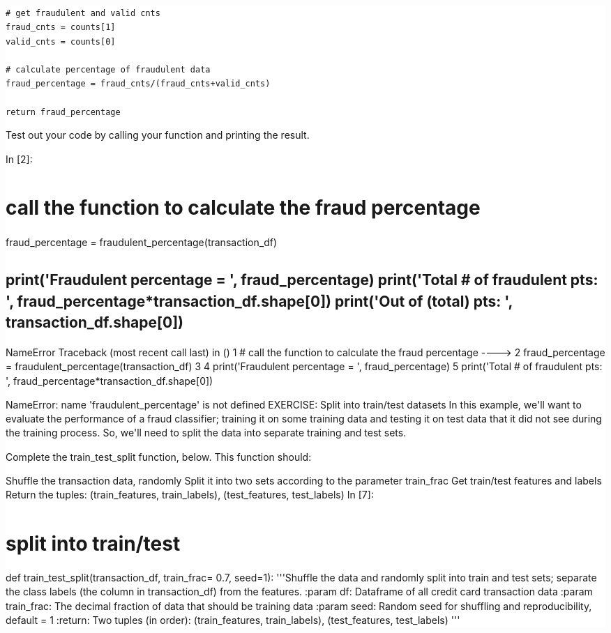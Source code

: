     # get fraudulent and valid cnts
    fraud_cnts = counts[1]
    valid_cnts = counts[0]
    
    # calculate percentage of fraudulent data
    fraud_percentage = fraud_cnts/(fraud_cnts+valid_cnts)
    
    return fraud_percentage
Test out your code by calling your function and printing the result.

In [2]:
# call the function to calculate the fraud percentage
fraud_percentage = fraudulent_percentage(transaction_df)

print('Fraudulent percentage = ', fraud_percentage)
print('Total # of fraudulent pts: ', fraud_percentage*transaction_df.shape[0])
print('Out of (total) pts: ', transaction_df.shape[0])
---------------------------------------------------------------------------
NameError                                 Traceback (most recent call last)
<ipython-input-2-473504307ac0> in <module>()
      1 # call the function to calculate the fraud percentage
----> 2 fraud_percentage = fraudulent_percentage(transaction_df)
      3 
      4 print('Fraudulent percentage = ', fraud_percentage)
      5 print('Total # of fraudulent pts: ', fraud_percentage*transaction_df.shape[0])

NameError: name 'fraudulent_percentage' is not defined
EXERCISE: Split into train/test datasets
In this example, we'll want to evaluate the performance of a fraud classifier; training it on some training data and testing it on test data that it did not see during the training process. So, we'll need to split the data into separate training and test sets.

Complete the train_test_split function, below. This function should:

Shuffle the transaction data, randomly
Split it into two sets according to the parameter train_frac
Get train/test features and labels
Return the tuples: (train_features, train_labels), (test_features, test_labels)
In [7]:
# split into train/test
def train_test_split(transaction_df, train_frac= 0.7, seed=1):
    '''Shuffle the data and randomly split into train and test sets;
       separate the class labels (the column in transaction_df) from the features.
       :param df: Dataframe of all credit card transaction data
       :param train_frac: The decimal fraction of data that should be training data
       :param seed: Random seed for shuffling and reproducibility, default = 1
       :return: Two tuples (in order): (train_features, train_labels), (test_features, test_labels)
       '''
    